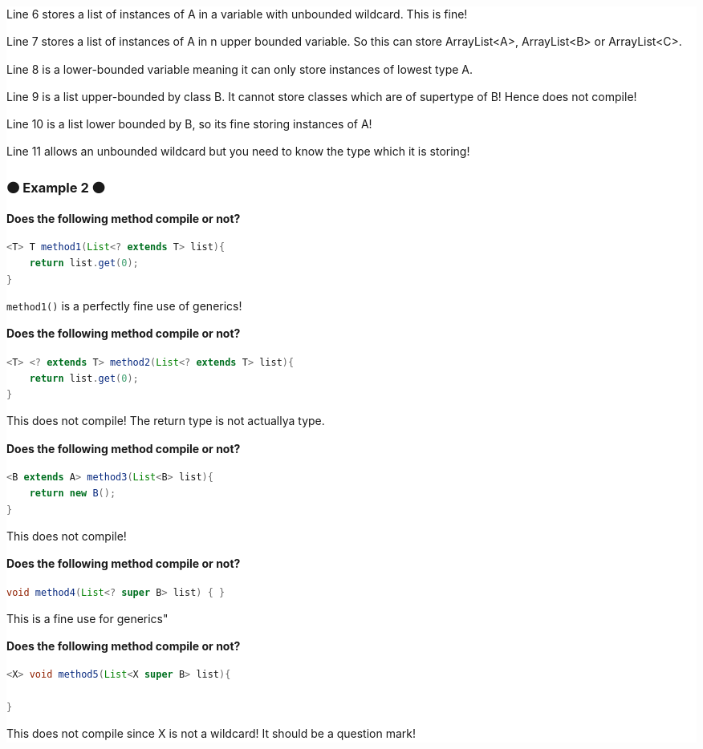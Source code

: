 Line 6 stores a list of instances of A in a variable with unbounded wildcard. This is fine!

Line 7 stores a list of instances of A in n upper bounded variable. So this can store ArrayList&lt;A>, ArrayList&lt;B> or ArrayList&lt;C>.

Line 8 is a lower-bounded variable meaning it can only store instances of lowest type A.

Line 9 is a list upper-bounded by class B. It cannot store classes which are of supertype of B! Hence does not compile!

Line 10 is a list lower bounded by B, so its fine storing instances of A!

Line 11 allows an unbounded wildcard but you need to know the type which it is storing!

### 🟠 Example 2 🟠

**Does the following method compile or not?**

```java
<T> T method1(List<? extends T> list){
    return list.get(0);
}
```

```method1()``` is a perfectly fine use of generics!

**Does the following method compile or not?**

```java
<T> <? extends T> method2(List<? extends T> list){
    return list.get(0);
}
```

This does not compile! The return type is not actuallya  type.

**Does the following method compile or not?**

```java
<B extends A> method3(List<B> list){
    return new B();
}
```

This does not compile!


**Does the following method compile or not?**

```java
void method4(List<? super B> list) { }
```

This is a fine use for generics"

**Does the following method compile or not?**

```java
<X> void method5(List<X super B> list){

}
```

This does not compile since X is not a wildcard! It should be a question mark!